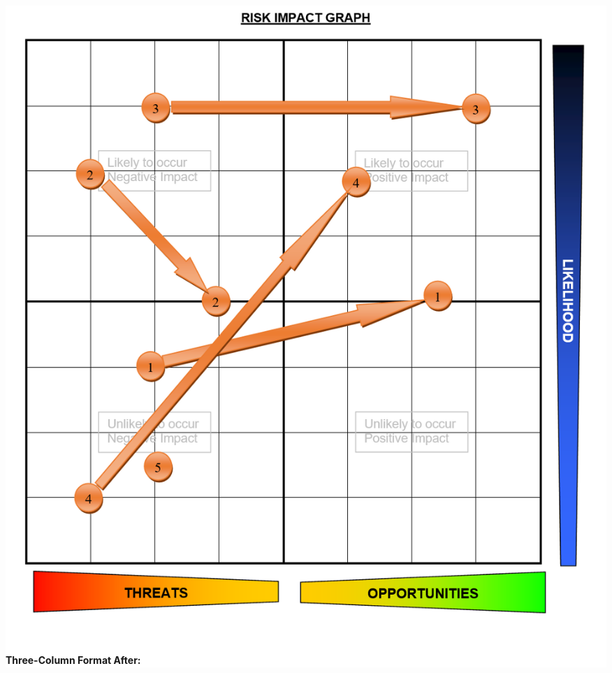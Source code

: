 ![pre-risk diagram](documentation/risk_management/pre-risk_management.png)

#### Three-Column Format After:
